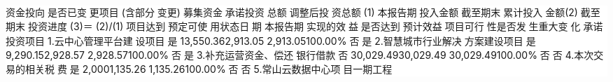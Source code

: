 资金投向
是否已变
更项目
(含部分
变更)
募集资金
承诺投资
总额
调整后投
资总额
(1)
本报告期
投入金额
截至期末
累计投入
金额(2)
截至期末
投资进度
(3)＝
(2)/(1)
项目达到
预定可使
用状态日
期
本报告期
实现的效
益
是否达到
预计效益
项目可行
性是否发
生重大变
化
承诺投资项目
1.云中心管理平台建
设项目
是
13,550.362,913.05
2,913.05100.00%
否
是
2.智慧城市行业解决
方案建设项目
是
9,290.152,928.57
2,928.57100.00%
否
是
3.补充运营资金、偿还
银行借款
否
30,029.4930,029.49
30,029.49100.00%
否
否
4.本次交易的相关税
费
是
2,0001,135.26
1,135.26100.00%
否
否
5.常山云数据中心项
目一期工程